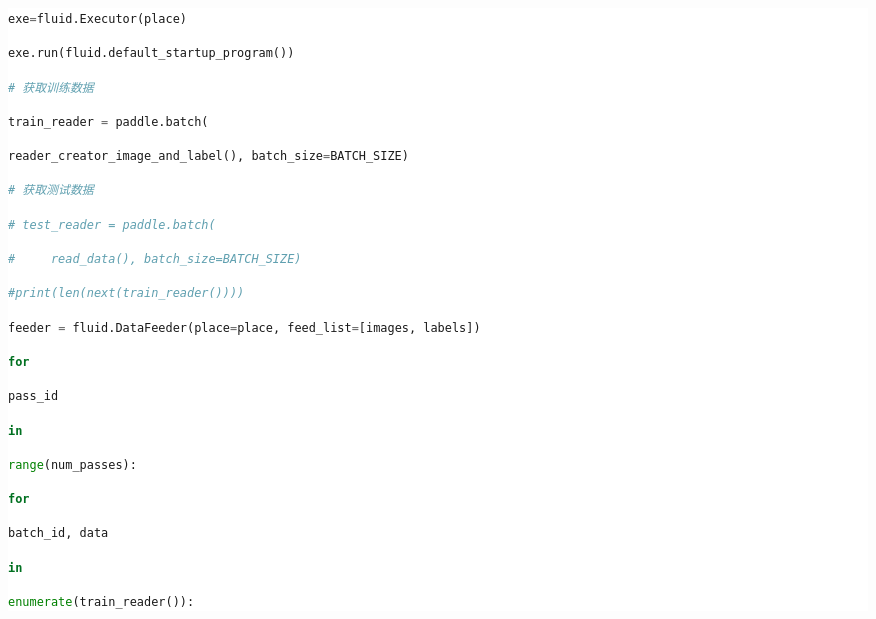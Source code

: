 ```python
exe=fluid.Executor(place)
```

```python
exe.run(fluid.default_startup_program())
```

```python
# 获取训练数据
```

```python
train_reader = paddle.batch(
```

```python
reader_creator_image_and_label(), batch_size=BATCH_SIZE)
```

```python
# 获取测试数据
```

```python
# test_reader = paddle.batch(
```

```python
#     read_data(), batch_size=BATCH_SIZE)
```

```python
#print(len(next(train_reader())))
```

```python
feeder = fluid.DataFeeder(place=place, feed_list=[images, labels])
```

```python
for
```
```python
pass_id
```
```python
in
```
```python
range(num_passes):
```

```python
for
```
```python
batch_id, data
```
```python
in
```
```python
enumerate(train_reader()):
```
